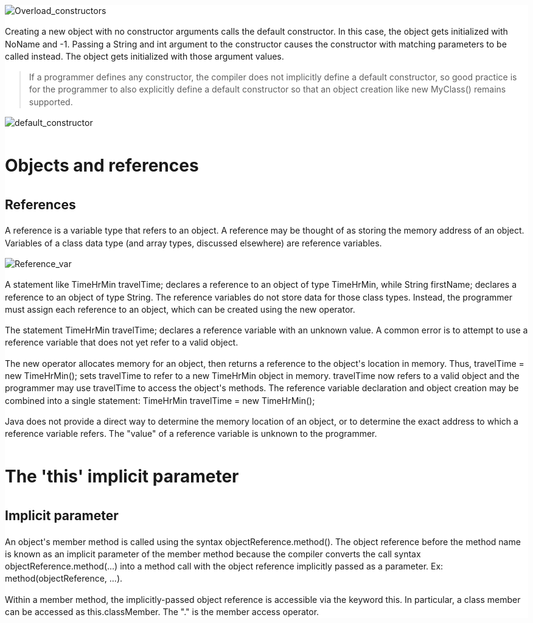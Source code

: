 <img width="664" alt="Overload_constructors" src="https://user-images.githubusercontent.com/11669149/214720691-039dc6eb-ba35-48d6-ac2d-347c2e283613.png">

Creating a new object with no constructor arguments calls the default constructor. In this case, the object gets initialized with NoName and -1.
Passing a String and int argument to the constructor causes the constructor with matching parameters to be called instead. The object gets initialized with those argument values.

> If a programmer defines any constructor, the compiler does not implicitly define a default constructor, so good practice is for the programmer to also explicitly define a default constructor so that an object creation like new MyClass() remains supported.

<img width="903" alt="default_constructor" src="https://user-images.githubusercontent.com/11669149/214720732-2ab981b0-2654-4554-a5ad-0f2ddc00b8f8.png">

# Objects and references
## References
A reference is a variable type that refers to an object. A reference may be thought of as storing the memory address of an object. Variables of a class data type (and array types, discussed elsewhere) are reference variables.

<img width="606" alt="Reference_var" src="https://user-images.githubusercontent.com/11669149/214720778-697ba768-10c9-4412-8aee-03c1e5425695.png">

A statement like TimeHrMin travelTime; declares a reference to an object of type TimeHrMin, while String firstName; declares a reference to an object of type String. The reference variables do not store data for those class types. Instead, the programmer must assign each reference to an object, which can be created using the new operator.

The statement TimeHrMin travelTime; declares a reference variable with an unknown value. A common error is to attempt to use a reference variable that does not yet refer to a valid object.

The new operator allocates memory for an object, then returns a reference to the object's location in memory. Thus, travelTime = new TimeHrMin(); sets travelTime to refer to a new TimeHrMin object in memory. travelTime now refers to a valid object and the programmer may use travelTime to access the object's methods. The reference variable declaration and object creation may be combined into a single statement: TimeHrMin travelTime = new TimeHrMin();

Java does not provide a direct way to determine the memory location of an object, or to determine the exact address to which a reference variable refers. The "value" of a reference variable is unknown to the programmer. 

# The 'this' implicit parameter
## Implicit parameter
An object's member method is called using the syntax objectReference.method(). The object reference before the method name is known as an implicit parameter of the member method because the compiler converts the call syntax objectReference.method(...) into a method call with the object reference implicitly passed as a parameter. Ex: method(objectReference, ...).

Within a member method, the implicitly-passed object reference is accessible via the keyword this. In particular, a class member can be accessed as this.classMember. The "." is the member access operator.
